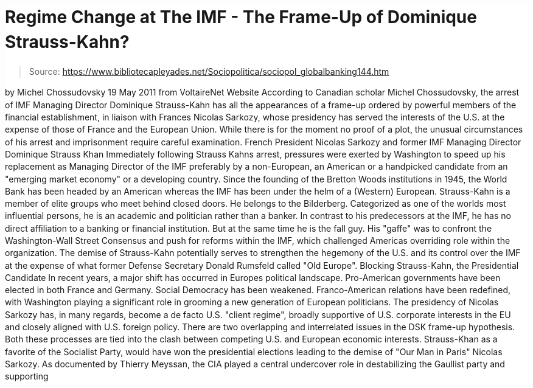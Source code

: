 # Regime Change at The IMF - The Frame-Up of Dominique Strauss-Kahn?

> Source: https://www.bibliotecapleyades.net/Sociopolitica/sociopol_globalbanking144.htm

by Michel Chossudovsky
19 May 2011
from
VoltaireNet Website
According to Canadian scholar
Michel Chossudovsky, the arrest of IMF Managing Director
Dominique Strauss-Kahn has all the appearances of a frame-up
ordered by powerful members of the financial establishment, in
liaison with Frances Nicolas Sarkozy, whose presidency has
served the interests of the U.S. at the expense of those of
France and the European Union.
While there is for the moment no
proof of a plot, the unusual circumstances of his arrest and
imprisonment require careful examination.
French President Nicolas Sarkozy and
former IMF Managing Director
Dominique Strauss Khan
Immediately following Strauss Kahns arrest,
pressures were exerted by Washington to speed up his replacement as Managing
Director of the IMF preferably by a non-European, an American or a
handpicked candidate from an "emerging market economy" or a developing
country.
Since the founding of the
Bretton Woods institutions in 1945, the
World Bank has been headed by an American
whereas
the IMF has been under the helm of a
(Western) European.
Strauss-Kahn is a member of elite groups who meet behind closed doors. He
belongs to
the Bilderberg. Categorized as one of the
worlds most influential persons, he is an academic and politician rather
than a banker. In contrast to his predecessors at the IMF, he has no direct
affiliation to a banking or financial institution.
But at the same time he is the fall guy. His "gaffe" was to confront the
Washington-Wall Street Consensus and push for reforms within the IMF, which
challenged Americas overriding role within the organization.
The demise of Strauss-Kahn potentially serves to strengthen the hegemony of
the U.S. and its control over the IMF at the expense of what former Defense
Secretary Donald Rumsfeld called "Old Europe".
Blocking Strauss-Kahn,
the Presidential Candidate
In recent years, a major shift has occurred in Europes political landscape.
Pro-American governments have been elected in
both France and Germany. Social Democracy has been weakened. Franco-American
relations have been redefined, with Washington playing a significant role in
grooming a new generation of European politicians.
The presidency of Nicolas Sarkozy has, in many regards, become a de facto
U.S. "client regime", broadly supportive of U.S. corporate interests in the
EU and closely aligned with U.S. foreign policy.
There are two overlapping and interrelated issues in the DSK frame-up
hypothesis.
Both these processes are tied into the clash
between competing U.S. and European economic interests.
Strauss-Khan as a favorite of the Socialist Party, would have won the
presidential elections leading to the demise of "Our Man in Paris"
Nicolas Sarkozy. As documented by Thierry Meyssan, the CIA played a
central undercover role in destabilizing the Gaullist party and supporting